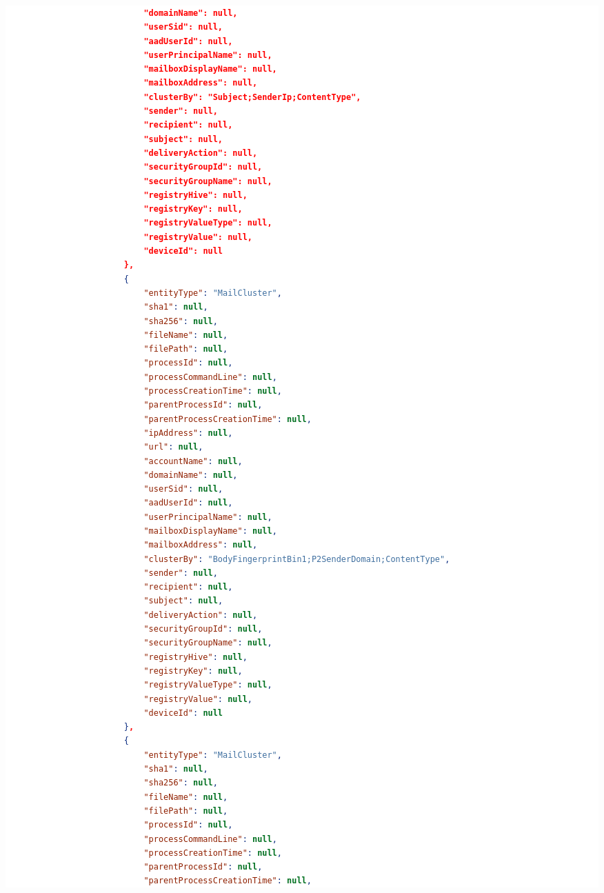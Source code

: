 ```json
                            "domainName": null,
                            "userSid": null,
                            "aadUserId": null,
                            "userPrincipalName": null,
                            "mailboxDisplayName": null,
                            "mailboxAddress": null,
                            "clusterBy": "Subject;SenderIp;ContentType",
                            "sender": null,
                            "recipient": null,
                            "subject": null,
                            "deliveryAction": null,
                            "securityGroupId": null,
                            "securityGroupName": null,
                            "registryHive": null,
                            "registryKey": null,
                            "registryValueType": null,
                            "registryValue": null,
                            "deviceId": null
                        },
                        {
                            "entityType": "MailCluster",
                            "sha1": null,
                            "sha256": null,
                            "fileName": null,
                            "filePath": null,
                            "processId": null,
                            "processCommandLine": null,
                            "processCreationTime": null,
                            "parentProcessId": null,
                            "parentProcessCreationTime": null,
                            "ipAddress": null,
                            "url": null,
                            "accountName": null,
                            "domainName": null,
                            "userSid": null,
                            "aadUserId": null,
                            "userPrincipalName": null,
                            "mailboxDisplayName": null,
                            "mailboxAddress": null,
                            "clusterBy": "BodyFingerprintBin1;P2SenderDomain;ContentType",
                            "sender": null,
                            "recipient": null,
                            "subject": null,
                            "deliveryAction": null,
                            "securityGroupId": null,
                            "securityGroupName": null,
                            "registryHive": null,
                            "registryKey": null,
                            "registryValueType": null,
                            "registryValue": null,
                            "deviceId": null
                        },
                        {
                            "entityType": "MailCluster",
                            "sha1": null,
                            "sha256": null,
                            "fileName": null,
                            "filePath": null,
                            "processId": null,
                            "processCommandLine": null,
                            "processCreationTime": null,
                            "parentProcessId": null,
                            "parentProcessCreationTime": null,
```